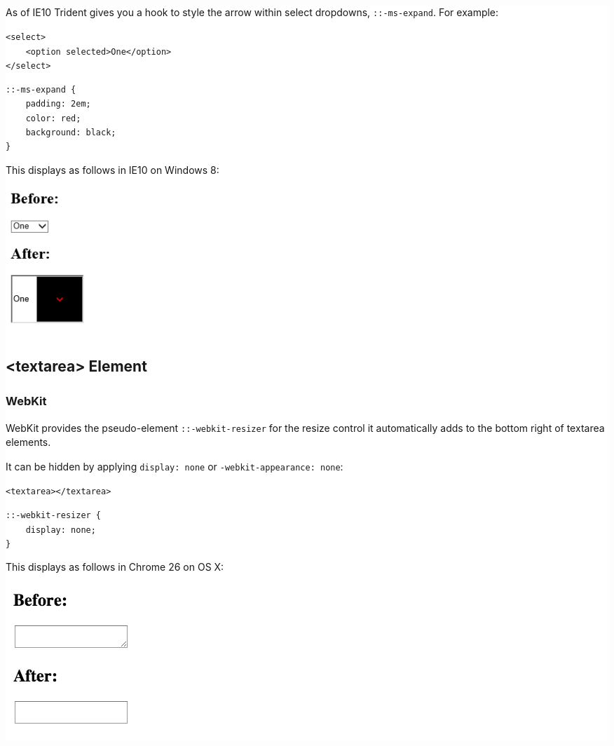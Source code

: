 As of IE10 Trident gives you a hook to style the arrow within select dropdowns, `::-ms-expand`.  For example:

<pre class="language-markup"><code class="language-markup">&lt;select&gt;
    &lt;option selected&gt;One&lt;/option&gt;
&lt;/select&gt;
</code></pre>

<pre class="language-css"><code class="language-css">::-ms-expand {
    padding: 2em;
    color: red;
    background: black;
}
</code></pre>

This displays as follows in IE10 on Windows 8:

<img src="/images/posts/2013-04-15/trident-select.png">

<h2 id="textarea_element">&lt;textarea&gt; Element</h2>

### WebKit

WebKit provides the pseudo-element `::-webkit-resizer` for the resize control it automatically adds to the bottom right of textarea elements.

It can be hidden by applying `display: none` or `-webkit-appearance: none`:

<pre class="language-markup"><code class="language-markup">&lt;textarea&gt;&lt;/textarea&gt;
</code></pre>

<pre class="language-css"><code class="language-css">::-webkit-resizer {
    display: none;
}
</code></pre>

This displays as follows in Chrome 26 on OS X:

<img src="/images/posts/2013-04-15/webkit-textarea-hide.png">
